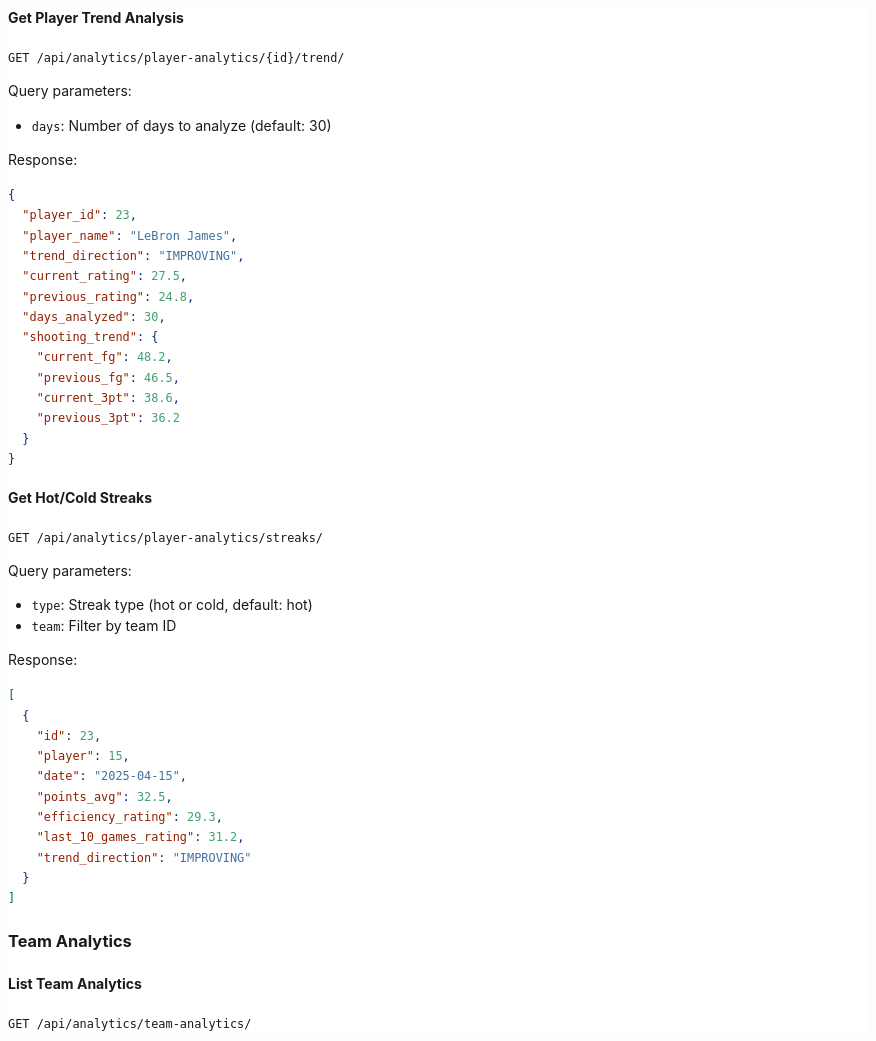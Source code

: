#### Get Player Trend Analysis
```
GET /api/analytics/player-analytics/{id}/trend/
```

Query parameters:
- `days`: Number of days to analyze (default: 30)

Response:
```json
{
  "player_id": 23,
  "player_name": "LeBron James",
  "trend_direction": "IMPROVING",
  "current_rating": 27.5,
  "previous_rating": 24.8,
  "days_analyzed": 30,
  "shooting_trend": {
    "current_fg": 48.2,
    "previous_fg": 46.5,
    "current_3pt": 38.6,
    "previous_3pt": 36.2
  }
}
```

#### Get Hot/Cold Streaks
```
GET /api/analytics/player-analytics/streaks/
```

Query parameters:
- `type`: Streak type (hot or cold, default: hot)
- `team`: Filter by team ID

Response:
```json
[
  {
    "id": 23,
    "player": 15,
    "date": "2025-04-15",
    "points_avg": 32.5,
    "efficiency_rating": 29.3,
    "last_10_games_rating": 31.2,
    "trend_direction": "IMPROVING"
  }
]
```

### Team Analytics

#### List Team Analytics
```
GET /api/analytics/team-analytics/
```
